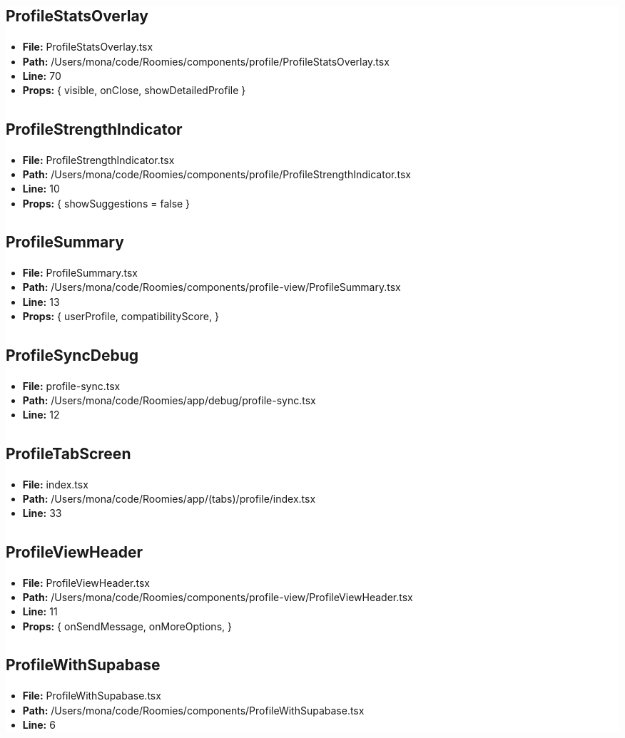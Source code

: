 ## ProfileStatsOverlay
- **File:** ProfileStatsOverlay.tsx
- **Path:** /Users/mona/code/Roomies/components/profile/ProfileStatsOverlay.tsx
- **Line:** 70
- **Props:** { visible, onClose, showDetailedProfile }

## ProfileStrengthIndicator
- **File:** ProfileStrengthIndicator.tsx
- **Path:** /Users/mona/code/Roomies/components/profile/ProfileStrengthIndicator.tsx
- **Line:** 10
- **Props:** { 
  showSuggestions = false 
}

## ProfileSummary
- **File:** ProfileSummary.tsx
- **Path:** /Users/mona/code/Roomies/components/profile-view/ProfileSummary.tsx
- **Line:** 13
- **Props:** {
  userProfile,
  compatibilityScore,
}

## ProfileSyncDebug
- **File:** profile-sync.tsx
- **Path:** /Users/mona/code/Roomies/app/debug/profile-sync.tsx
- **Line:** 12

## ProfileTabScreen
- **File:** index.tsx
- **Path:** /Users/mona/code/Roomies/app/(tabs)/profile/index.tsx
- **Line:** 33

## ProfileViewHeader
- **File:** ProfileViewHeader.tsx
- **Path:** /Users/mona/code/Roomies/components/profile-view/ProfileViewHeader.tsx
- **Line:** 11
- **Props:** {
  onSendMessage,
  onMoreOptions,
}

## ProfileWithSupabase
- **File:** ProfileWithSupabase.tsx
- **Path:** /Users/mona/code/Roomies/components/ProfileWithSupabase.tsx
- **Line:** 6
